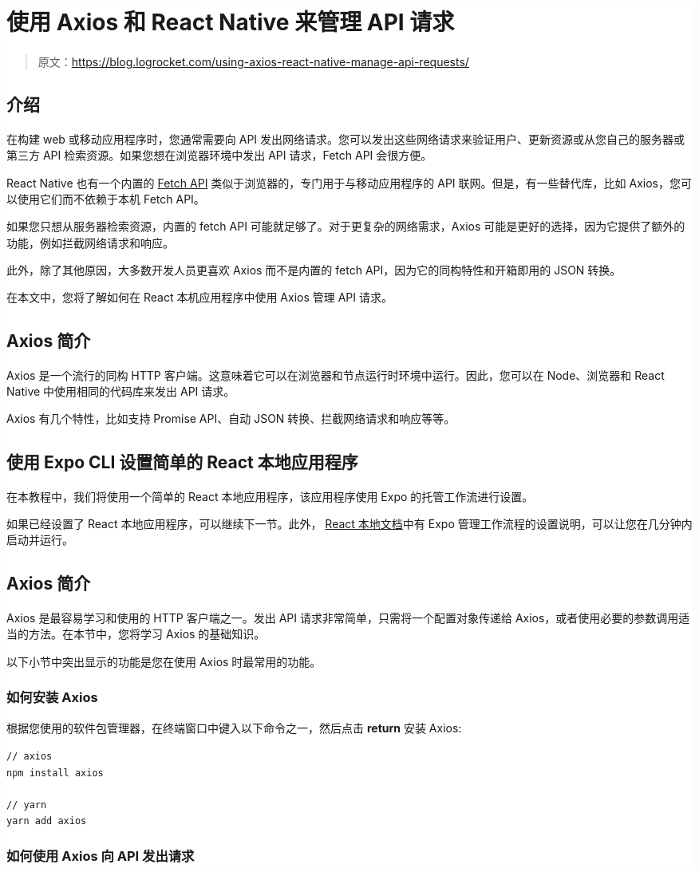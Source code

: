 # 使用 Axios 和 React Native 来管理 API 请求

> 原文：<https://blog.logrocket.com/using-axios-react-native-manage-api-requests/>

## 介绍

在构建 web 或移动应用程序时，您通常需要向 API 发出网络请求。您可以发出这些网络请求来验证用户、更新资源或从您自己的服务器或第三方 API 检索资源。如果您想在浏览器环境中发出 API 请求，Fetch API 会很方便。

React Native 也有一个内置的 [Fetch API](https://blog.logrocket.com/data-fetching-react-native/) 类似于浏览器的，专门用于与移动应用程序的 API 联网。但是，有一些替代库，比如 Axios，您可以使用它们而不依赖于本机 Fetch API。

如果您只想从服务器检索资源，内置的 fetch API 可能就足够了。对于更复杂的网络需求，Axios 可能是更好的选择，因为它提供了额外的功能，例如拦截网络请求和响应。

此外，除了其他原因，大多数开发人员更喜欢 Axios 而不是内置的 fetch API，因为它的同构特性和开箱即用的 JSON 转换。

在本文中，您将了解如何在 React 本机应用程序中使用 Axios 管理 API 请求。

## Axios 简介

Axios 是一个流行的同构 HTTP 客户端。这意味着它可以在浏览器和节点运行时环境中运行。因此，您可以在 Node、浏览器和 React Native 中使用相同的代码库来发出 API 请求。

Axios 有几个特性，比如支持 Promise API、自动 JSON 转换、拦截网络请求和响应等等。

## 使用 Expo CLI 设置简单的 React 本地应用程序

在本教程中，我们将使用一个简单的 React 本地应用程序，该应用程序使用 Expo 的托管工作流进行设置。

如果已经设置了 React 本地应用程序，可以继续下一节。此外， [React 本地文档](https://reactnative.dev/docs/environment-setup)中有 Expo 管理工作流程的设置说明，可以让您在几分钟内启动并运行。

## Axios 简介

Axios 是最容易学习和使用的 HTTP 客户端之一。发出 API 请求非常简单，只需将一个配置对象传递给 Axios，或者使用必要的参数调用适当的方法。在本节中，您将学习 Axios 的基础知识。

以下小节中突出显示的功能是您在使用 Axios 时最常用的功能。

### 如何安装 Axios

根据您使用的软件包管理器，在终端窗口中键入以下命令之一，然后点击 **return** 安装 Axios:

```
// axios
npm install axios

// yarn
yarn add axios

```

### 如何使用 Axios 向 API 发出请求
